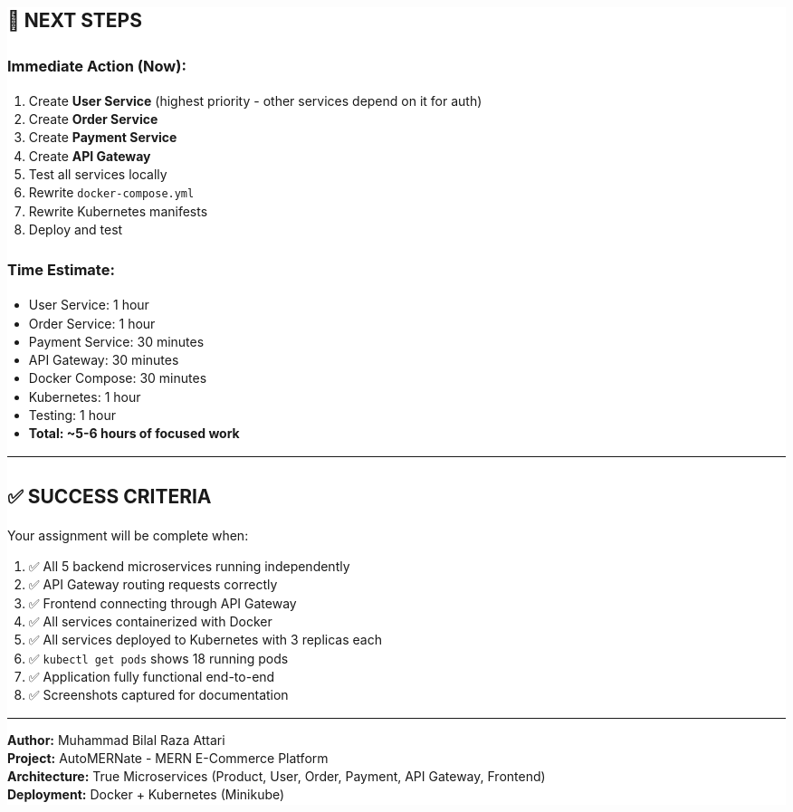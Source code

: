 ## 🎯 NEXT STEPS

### Immediate Action (Now):
1. Create **User Service** (highest priority - other services depend on it for auth)
2. Create **Order Service**
3. Create **Payment Service**
4. Create **API Gateway**
5. Test all services locally
6. Rewrite `docker-compose.yml`
7. Rewrite Kubernetes manifests
8. Deploy and test

### Time Estimate:
- User Service: 1 hour
- Order Service: 1 hour
- Payment Service: 30 minutes
- API Gateway: 30 minutes
- Docker Compose: 30 minutes
- Kubernetes: 1 hour
- Testing: 1 hour
- **Total: ~5-6 hours of focused work**

---

## ✅ SUCCESS CRITERIA

Your assignment will be complete when:
1. ✅ All 5 backend microservices running independently
2. ✅ API Gateway routing requests correctly
3. ✅ Frontend connecting through API Gateway
4. ✅ All services containerized with Docker
5. ✅ All services deployed to Kubernetes with 3 replicas each
6. ✅ `kubectl get pods` shows 18 running pods
7. ✅ Application fully functional end-to-end
8. ✅ Screenshots captured for documentation

---

**Author:** Muhammad Bilal Raza Attari  
**Project:** AutoMERNate - MERN E-Commerce Platform  
**Architecture:** True Microservices (Product, User, Order, Payment, API Gateway, Frontend)  
**Deployment:** Docker + Kubernetes (Minikube)

